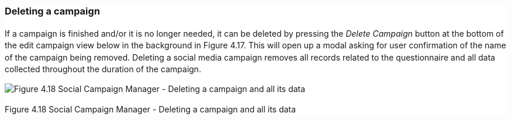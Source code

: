 ### Deleting a campaign

If a campaign is finished and/or it is no longer needed, it can be
deleted by pressing the *Delete Campaign* button at the bottom of the
edit campaign view below in the background in Figure 4.17. This will
open up a modal asking for user confirmation of the name of the campaign
being removed. Deleting a social media campaign removes all records
related to the questionnaire and all data collected throughout the
duration of the campaign.

![Figure 4.18 Social Campaign Manager - Deleting
a campaign and all its data](./media/image42.png)

Figure 4.18 Social Campaign Manager - Deleting
a campaign and all its data

[^9]: <https://cloud.ibm.com/docs/services/natural-language-understanding?topic=natural-language-understanding-categories-hierarchy>

